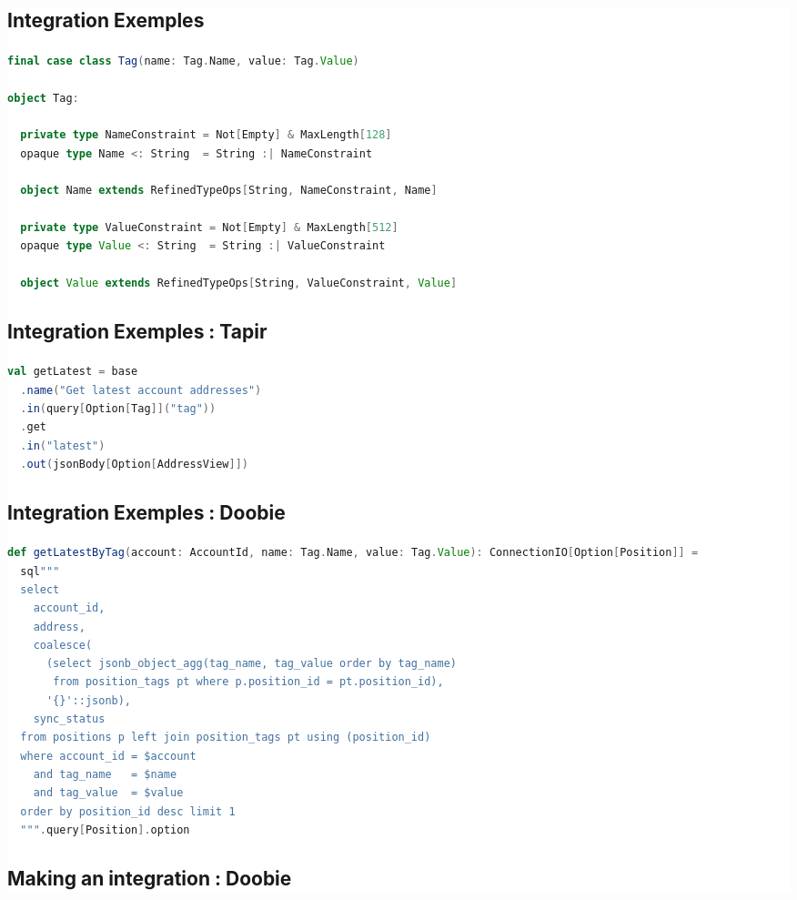 ## Integration Exemples

```scala
final case class Tag(name: Tag.Name, value: Tag.Value)

object Tag:

  private type NameConstraint = Not[Empty] & MaxLength[128]
  opaque type Name <: String  = String :| NameConstraint

  object Name extends RefinedTypeOps[String, NameConstraint, Name]

  private type ValueConstraint = Not[Empty] & MaxLength[512]
  opaque type Value <: String  = String :| ValueConstraint

  object Value extends RefinedTypeOps[String, ValueConstraint, Value]
```

## Integration Exemples : Tapir
```scala
val getLatest = base
  .name("Get latest account addresses")
  .in(query[Option[Tag]]("tag"))
  .get
  .in("latest")
  .out(jsonBody[Option[AddressView]])
```

## Integration Exemples : Doobie
```scala
def getLatestByTag(account: AccountId, name: Tag.Name, value: Tag.Value): ConnectionIO[Option[Position]] =
  sql"""
  select
    account_id,
    address,
    coalesce(
      (select jsonb_object_agg(tag_name, tag_value order by tag_name) 
       from position_tags pt where p.position_id = pt.position_id),
      '{}'::jsonb),
    sync_status
  from positions p left join position_tags pt using (position_id)
  where account_id = $account
    and tag_name   = $name
    and tag_value  = $value
  order by position_id desc limit 1
  """.query[Position].option
```

## Making an integration : Doobie
